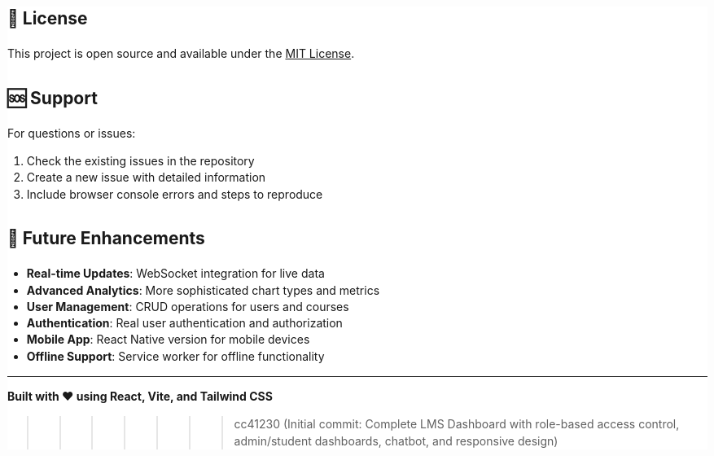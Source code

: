 ## 📝 License

This project is open source and available under the [MIT License](LICENSE).

## 🆘 Support

For questions or issues:
1. Check the existing issues in the repository
2. Create a new issue with detailed information
3. Include browser console errors and steps to reproduce

## 🔮 Future Enhancements

- **Real-time Updates**: WebSocket integration for live data
- **Advanced Analytics**: More sophisticated chart types and metrics
- **User Management**: CRUD operations for users and courses
- **Authentication**: Real user authentication and authorization
- **Mobile App**: React Native version for mobile devices
- **Offline Support**: Service worker for offline functionality

---

**Built with ❤️ using React, Vite, and Tailwind CSS**
>>>>>>> cc41230 (Initial commit: Complete LMS Dashboard with role-based access control, admin/student dashboards, chatbot, and responsive design)
